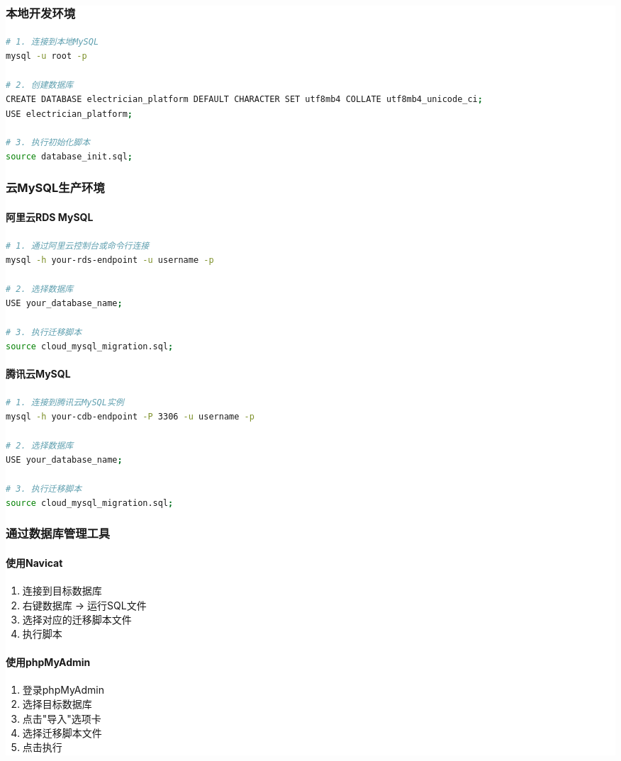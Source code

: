 ### 本地开发环境

```bash
# 1. 连接到本地MySQL
mysql -u root -p

# 2. 创建数据库
CREATE DATABASE electrician_platform DEFAULT CHARACTER SET utf8mb4 COLLATE utf8mb4_unicode_ci;
USE electrician_platform;

# 3. 执行初始化脚本
source database_init.sql;
```

### 云MySQL生产环境

#### 阿里云RDS MySQL

```bash
# 1. 通过阿里云控制台或命令行连接
mysql -h your-rds-endpoint -u username -p

# 2. 选择数据库
USE your_database_name;

# 3. 执行迁移脚本
source cloud_mysql_migration.sql;
```

#### 腾讯云MySQL

```bash
# 1. 连接到腾讯云MySQL实例
mysql -h your-cdb-endpoint -P 3306 -u username -p

# 2. 选择数据库
USE your_database_name;

# 3. 执行迁移脚本
source cloud_mysql_migration.sql;
```

### 通过数据库管理工具

#### 使用Navicat
1. 连接到目标数据库
2. 右键数据库 → 运行SQL文件
3. 选择对应的迁移脚本文件
4. 执行脚本

#### 使用phpMyAdmin
1. 登录phpMyAdmin
2. 选择目标数据库
3. 点击"导入"选项卡
4. 选择迁移脚本文件
5. 点击执行
